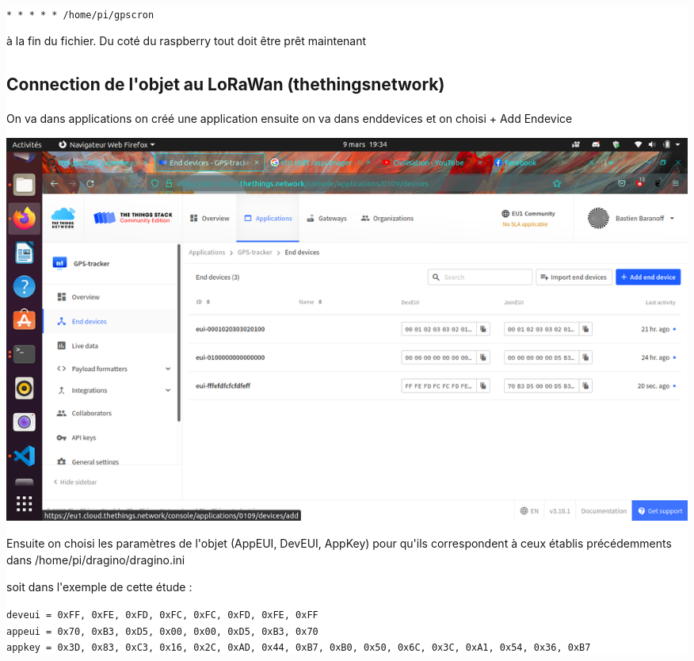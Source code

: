 ```
* * * * * /home/pi/gpscron
```

à la fin du fichier.
Du coté du raspberry tout doit être prêt maintenant

## Connection de l'objet au LoRaWan (thethingsnetwork)

On va dans applications on créé une application ensuite on va dans enddevices et on choisi + Add Endevice

![add_enddevice](add_enddevice.png)

Ensuite on choisi les paramètres de l'objet (AppEUI, DevEUI, AppKey) pour qu'ils correspondent à ceux établis précédemments dans /home/pi/dragino/dragino.ini

soit dans l'exemple de cette étude :

```
deveui = 0xFF, 0xFE, 0xFD, 0xFC, 0xFC, 0xFD, 0xFE, 0xFF
appeui = 0x70, 0xB3, 0xD5, 0x00, 0x00, 0xD5, 0xB3, 0x70
appkey = 0x3D, 0x83, 0xC3, 0x16, 0x2C, 0xAD, 0x44, 0xB7, 0xB0, 0x50, 0x6C, 0x3C, 0xA1, 0x54, 0x36, 0xB7
```
